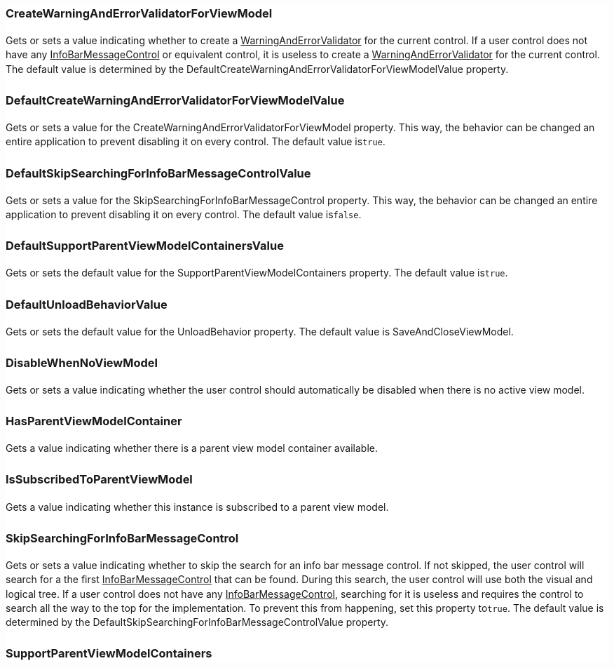 ### CreateWarningAndErrorValidatorForViewModel

Gets or sets a value indicating whether to create a [WarningAndErrorValidator](#) for the current control. If a user control does not have any [InfoBarMessageControl](#) or equivalent control, it is useless to create a [WarningAndErrorValidator](#) for the current control. The default value is determined by the DefaultCreateWarningAndErrorValidatorForViewModelValue property.

### DefaultCreateWarningAndErrorValidatorForViewModelValue

Gets or sets a value for the CreateWarningAndErrorValidatorForViewModel property. This way, the behavior can be changed an entire application to prevent disabling it on every control. The default value is`true`.

### DefaultSkipSearchingForInfoBarMessageControlValue

Gets or sets a value for the SkipSearchingForInfoBarMessageControl property. This way, the behavior can be changed an entire application to prevent disabling it on every control. The default value is`false`.

### DefaultSupportParentViewModelContainersValue

Gets or sets the default value for the SupportParentViewModelContainers property. The default value is`true`.

### DefaultUnloadBehaviorValue

Gets or sets the default value for the UnloadBehavior property. The default value is SaveAndCloseViewModel.

### DisableWhenNoViewModel

Gets or sets a value indicating whether the user control should automatically be disabled when there is no active view model.

### HasParentViewModelContainer

Gets a value indicating whether there is a parent view model container available.

### IsSubscribedToParentViewModel

Gets a value indicating whether this instance is subscribed to a parent view model.

### SkipSearchingForInfoBarMessageControl

Gets or sets a value indicating whether to skip the search for an info bar message control. If not skipped, the user control will search for a the first [InfoBarMessageControl](#) that can be found. During this search, the user control will use both the visual and logical tree. If a user control does not have any [InfoBarMessageControl](#), searching for it is useless and requires the control to search all the way to the top for the implementation. To prevent this from happening, set this property to`true`. The default value is determined by the DefaultSkipSearchingForInfoBarMessageControlValue property.

### SupportParentViewModelContainers
